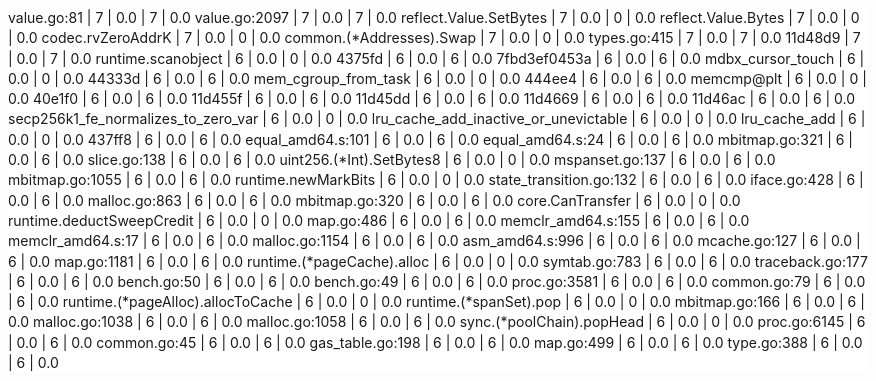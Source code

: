 value.go:81                                      |      7 |   0.0 |   7 |   0.0
value.go:2097                                    |      7 |   0.0 |   7 |   0.0
reflect.Value.SetBytes                           |      7 |   0.0 |   0 |   0.0
reflect.Value.Bytes                              |      7 |   0.0 |   0 |   0.0
codec.rvZeroAddrK                                |      7 |   0.0 |   0 |   0.0
common.(*Addresses).Swap                         |      7 |   0.0 |   0 |   0.0
types.go:415                                     |      7 |   0.0 |   7 |   0.0
11d48d9                                          |      7 |   0.0 |   7 |   0.0
runtime.scanobject                               |      6 |   0.0 |   0 |   0.0
4375fd                                           |      6 |   0.0 |   6 |   0.0
7fbd3ef0453a                                     |      6 |   0.0 |   6 |   0.0
mdbx_cursor_touch                                |      6 |   0.0 |   0 |   0.0
44333d                                           |      6 |   0.0 |   6 |   0.0
mem_cgroup_from_task                             |      6 |   0.0 |   0 |   0.0
444ee4                                           |      6 |   0.0 |   6 |   0.0
memcmp@plt                                       |      6 |   0.0 |   0 |   0.0
40e1f0                                           |      6 |   0.0 |   6 |   0.0
11d455f                                          |      6 |   0.0 |   6 |   0.0
11d45dd                                          |      6 |   0.0 |   6 |   0.0
11d4669                                          |      6 |   0.0 |   6 |   0.0
11d46ac                                          |      6 |   0.0 |   6 |   0.0
secp256k1_fe_normalizes_to_zero_var              |      6 |   0.0 |   0 |   0.0
lru_cache_add_inactive_or_unevictable            |      6 |   0.0 |   0 |   0.0
lru_cache_add                                    |      6 |   0.0 |   0 |   0.0
437ff8                                           |      6 |   0.0 |   6 |   0.0
equal_amd64.s:101                                |      6 |   0.0 |   6 |   0.0
equal_amd64.s:24                                 |      6 |   0.0 |   6 |   0.0
mbitmap.go:321                                   |      6 |   0.0 |   6 |   0.0
slice.go:138                                     |      6 |   0.0 |   6 |   0.0
uint256.(*Int).SetBytes8                         |      6 |   0.0 |   0 |   0.0
mspanset.go:137                                  |      6 |   0.0 |   6 |   0.0
mbitmap.go:1055                                  |      6 |   0.0 |   6 |   0.0
runtime.newMarkBits                              |      6 |   0.0 |   0 |   0.0
state_transition.go:132                          |      6 |   0.0 |   6 |   0.0
iface.go:428                                     |      6 |   0.0 |   6 |   0.0
malloc.go:863                                    |      6 |   0.0 |   6 |   0.0
mbitmap.go:320                                   |      6 |   0.0 |   6 |   0.0
core.CanTransfer                                 |      6 |   0.0 |   0 |   0.0
runtime.deductSweepCredit                        |      6 |   0.0 |   0 |   0.0
map.go:486                                       |      6 |   0.0 |   6 |   0.0
memclr_amd64.s:155                               |      6 |   0.0 |   6 |   0.0
memclr_amd64.s:17                                |      6 |   0.0 |   6 |   0.0
malloc.go:1154                                   |      6 |   0.0 |   6 |   0.0
asm_amd64.s:996                                  |      6 |   0.0 |   6 |   0.0
mcache.go:127                                    |      6 |   0.0 |   6 |   0.0
map.go:1181                                      |      6 |   0.0 |   6 |   0.0
runtime.(*pageCache).alloc                       |      6 |   0.0 |   0 |   0.0
symtab.go:783                                    |      6 |   0.0 |   6 |   0.0
traceback.go:177                                 |      6 |   0.0 |   6 |   0.0
bench.go:50                                      |      6 |   0.0 |   6 |   0.0
bench.go:49                                      |      6 |   0.0 |   6 |   0.0
proc.go:3581                                     |      6 |   0.0 |   6 |   0.0
common.go:79                                     |      6 |   0.0 |   6 |   0.0
runtime.(*pageAlloc).allocToCache                |      6 |   0.0 |   0 |   0.0
runtime.(*spanSet).pop                           |      6 |   0.0 |   0 |   0.0
mbitmap.go:166                                   |      6 |   0.0 |   6 |   0.0
malloc.go:1038                                   |      6 |   0.0 |   6 |   0.0
malloc.go:1058                                   |      6 |   0.0 |   6 |   0.0
sync.(*poolChain).popHead                        |      6 |   0.0 |   0 |   0.0
proc.go:6145                                     |      6 |   0.0 |   6 |   0.0
common.go:45                                     |      6 |   0.0 |   6 |   0.0
gas_table.go:198                                 |      6 |   0.0 |   6 |   0.0
map.go:499                                       |      6 |   0.0 |   6 |   0.0
type.go:388                                      |      6 |   0.0 |   6 |   0.0